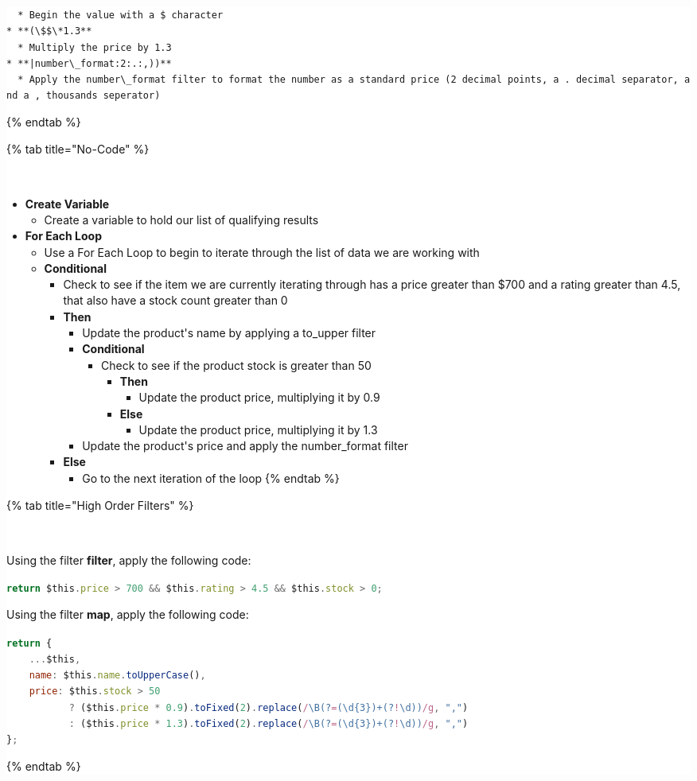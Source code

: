       * Begin the value with a $ character
    * **(\$$\*1.3**
      * Multiply the price by 1.3
    * **|number\_format:2:.:,))**
      * Apply the number\_format filter to format the number as a standard price (2 decimal points, a . decimal separator, and a , thousands seperator)
{% endtab %}

{% tab title="No-Code" %}
<figure><img src="../.gitbook/assets/CleanShot 2023-12-21 at 14.48.23.png" alt="" width="563"><figcaption></figcaption></figure>



* **Create Variable**
  * Create a variable to hold our list of qualifying results
* **For Each Loop**
  * Use a For Each Loop to begin to iterate through the list of data we are working with
  * **Conditional**
    * Check to see if the item we are currently iterating through has a price greater than $700 and a rating greater than 4.5, that also have a stock count greater than 0
    * **Then**
      * Update the product's name by applying a to\_upper filter
      * **Conditional**
        * Check to see if the product stock is greater than 50
          * **Then**
            * Update the product price, multiplying it by 0.9
          * **Else**
            * Update the product price, multiplying it by 1.3&#x20;
      * Update the product's price and apply the number\_format filter
    * **Else**
      * Go to the next iteration of the loop
{% endtab %}

{% tab title="High Order Filters" %}
<figure><img src="../.gitbook/assets/CleanShot 2023-12-21 at 15.10.13.png" alt="" width="407"><figcaption></figcaption></figure>

Using the filter **filter**, apply the following code:

```javascript
return $this.price > 700 && $this.rating > 4.5 && $this.stock > 0;
```

Using the filter **map**, apply the following code:

```javascript
return {
    ...$this,
    name: $this.name.toUpperCase(),
    price: $this.stock > 50 
           ? ($this.price * 0.9).toFixed(2).replace(/\B(?=(\d{3})+(?!\d))/g, ",") 
           : ($this.price * 1.3).toFixed(2).replace(/\B(?=(\d{3})+(?!\d))/g, ",")
};
```
{% endtab %}
